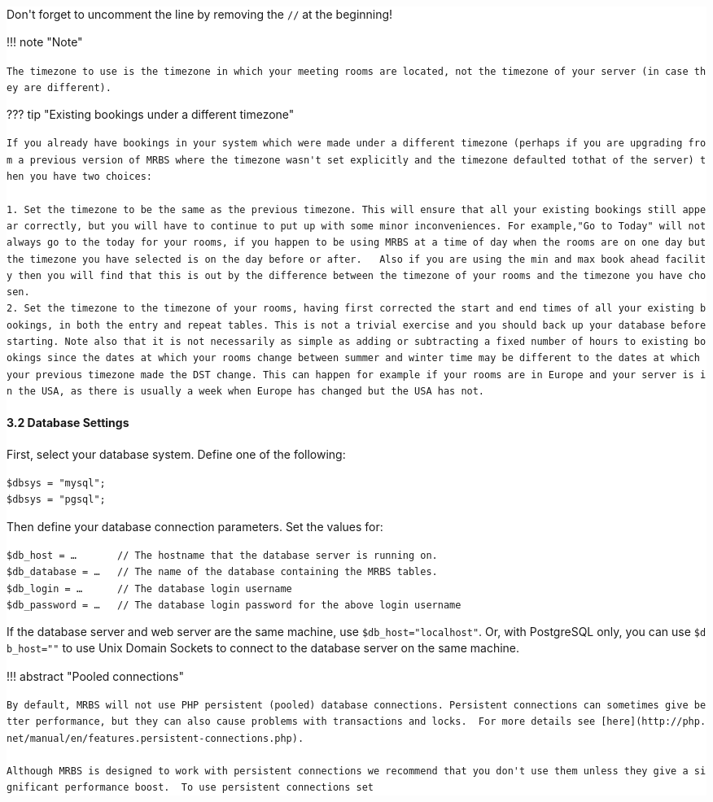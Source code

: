 Don't forget to uncomment the line by removing the `//` at the beginning!

!!! note "Note"

    The timezone to use is the timezone in which your meeting rooms are located, not the timezone of your server (in case they are different).


??? tip "Existing bookings under a different timezone"

    If you already have bookings in your system which were made under a different timezone (perhaps if you are upgrading from a previous version of MRBS where the timezone wasn't set explicitly and the timezone defaulted tothat of the server) then you have two choices:

    1. Set the timezone to be the same as the previous timezone. This will ensure that all your existing bookings still appear correctly, but you will have to continue to put up with some minor inconveniences. For example,"Go to Today" will not always go to the today for your rooms, if you happen to be using MRBS at a time of day when the rooms are on one day but the timezone you have selected is on the day before or after.   Also if you are using the min and max book ahead facility then you will find that this is out by the difference between the timezone of your rooms and the timezone you have chosen.
    2. Set the timezone to the timezone of your rooms, having first corrected the start and end times of all your existing bookings, in both the entry and repeat tables. This is not a trivial exercise and you should back up your database before starting. Note also that it is not necessarily as simple as adding or subtracting a fixed number of hours to existing bookings since the dates at which your rooms change between summer and winter time may be different to the dates at which your previous timezone made the DST change. This can happen for example if your rooms are in Europe and your server is in the USA, as there is usually a week when Europe has changed but the USA has not.


#### 3.2 Database Settings
First, select your database system. Define one of the following:

```php-inline
$dbsys = "mysql";
$dbsys = "pgsql";
```

Then define your database connection parameters. Set the values for:

```php-inline
$db_host = …       // The hostname that the database server is running on.
$db_database = …   // The name of the database containing the MRBS tables.
$db_login = …      // The database login username
$db_password = …   // The database login password for the above login username
```

If the database server and web server are the same machine, use `$db_host="localhost"`. Or, with PostgreSQL only, you can use `$db_host=""` to use Unix Domain Sockets to connect to the database server on the same machine.

!!! abstract "Pooled connections"

    By default, MRBS will not use PHP persistent (pooled) database connections. Persistent connections can sometimes give better performance, but they can also cause problems with transactions and locks.  For more details see [here](http://php.net/manual/en/features.persistent-connections.php). 

    Although MRBS is designed to work with persistent connections we recommend that you don't use them unless they give a significant performance boost.  To use persistent connections set
